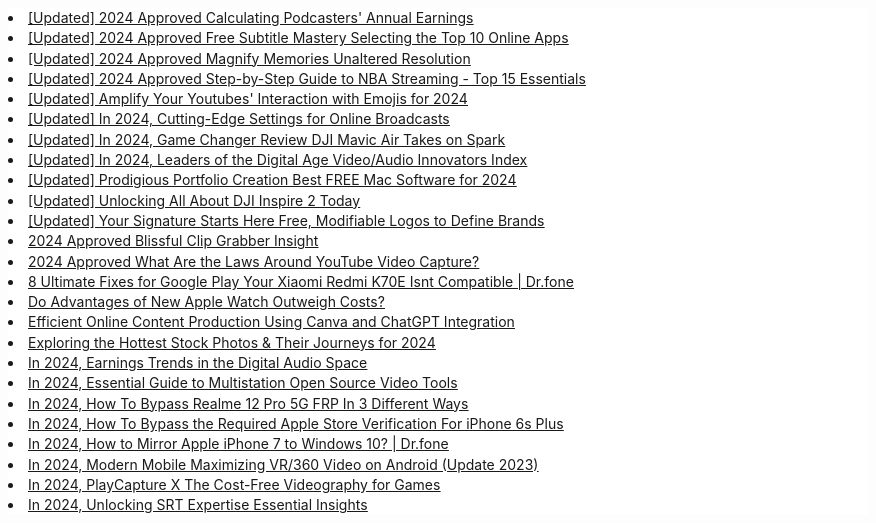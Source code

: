 <li><a href="https://article-files.techidaily.com/updated-2024-approved-calculating-podcasters-annual-earnings/"><u>[Updated] 2024 Approved  Calculating Podcasters' Annual Earnings</u></a></li>
<li><a href="https://article-files.techidaily.com/updated-2024-approved-free-subtitle-mastery-selecting-the-top-10-online-apps/"><u>[Updated] 2024 Approved  Free Subtitle Mastery  Selecting the Top 10 Online Apps</u></a></li>
<li><a href="https://article-files.techidaily.com/updated-2024-approved-magnify-memories-unaltered-resolution/"><u>[Updated] 2024 Approved  Magnify Memories  Unaltered Resolution</u></a></li>
<li><a href="https://article-files.techidaily.com/updated-2024-approved-step-by-step-guide-to-nba-streaming-top-15-essentials/"><u>[Updated] 2024 Approved  Step-by-Step Guide to NBA Streaming - Top 15 Essentials</u></a></li>
<li><a href="https://facebook-video-footage.techidaily.com/updated-amplify-your-youtubes-interaction-with-emojis-for-2024/"><u>[Updated] Amplify Your Youtubes' Interaction with Emojis for 2024</u></a></li>
<li><a href="https://article-files.techidaily.com/updated-in-2024-cutting-edge-settings-for-online-broadcasts/"><u>[Updated] In 2024, Cutting-Edge Settings for Online Broadcasts</u></a></li>
<li><a href="https://article-files.techidaily.com/updated-in-2024-game-changer-review-dji-mavic-air-takes-on-spark/"><u>[Updated] In 2024, Game Changer Review  DJI Mavic Air Takes on Spark</u></a></li>
<li><a href="https://article-knowledge.techidaily.com/updated-in-2024-leaders-of-the-digital-age-videoaudio-innovators-index/"><u>[Updated] In 2024, Leaders of the Digital Age  Video/Audio Innovators Index</u></a></li>
<li><a href="https://article-files.techidaily.com/updated-prodigious-portfolio-creation-best-free-mac-software-for-2024/"><u>[Updated] Prodigious Portfolio Creation  Best FREE Mac Software for 2024</u></a></li>
<li><a href="https://article-files.techidaily.com/updated-unlocking-all-about-dji-inspire-2-today/"><u>[Updated] Unlocking All About DJI Inspire 2 Today</u></a></li>
<li><a href="https://article-files.techidaily.com/updated-your-signature-starts-here-free-modifiable-logos-to-define-brands/"><u>[Updated] Your Signature Starts Here  Free, Modifiable Logos to Define Brands</u></a></li>
<li><a href="https://extra-resources.techidaily.com/2024-approved-blissful-clip-grabber-insight/"><u>2024 Approved  Blissful Clip Grabber Insight</u></a></li>
<li><a href="https://facebook-video-share.techidaily.com/2024-approved-what-are-the-laws-around-youtube-video-capture/"><u>2024 Approved  What Are the Laws Around YouTube Video Capture?</u></a></li>
<li><a href="https://howto.techidaily.com/8-ultimate-fixes-for-google-play-your-xiaomi-redmi-k70e-isnt-compatible-drfone-by-drfone-fix-android-problems-fix-android-problems/"><u>8 Ultimate Fixes for Google Play Your Xiaomi Redmi K70E Isnt Compatible | Dr.fone</u></a></li>
<li><a href="https://buynow-reviews.techidaily.com/do-advantages-of-new-apple-watch-outweigh-costs/"><u>Do Advantages of New Apple Watch Outweigh Costs?</u></a></li>
<li><a href="https://tech-revival.techidaily.com/efficient-online-content-production-using-canva-and-chatgpt-integration/"><u>Efficient Online Content Production Using Canva and ChatGPT Integration</u></a></li>
<li><a href="https://article-files.techidaily.com/exploring-the-hottest-stock-photos-and-their-journeys-for-2024/"><u>Exploring the Hottest Stock Photos & Their Journeys for 2024</u></a></li>
<li><a href="https://article-files.techidaily.com/in-2024-earnings-trends-in-the-digital-audio-space/"><u>In 2024, Earnings Trends in the Digital Audio Space</u></a></li>
<li><a href="https://article-files.techidaily.com/in-2024-essential-guide-to-multistation-open-source-video-tools/"><u>In 2024, Essential Guide to Multistation Open Source Video Tools</u></a></li>
<li><a href="https://android-frp.techidaily.com/in-2024-how-to-bypass-realme-12-pro-5g-frp-in-3-different-ways-by-drfone-android/"><u>In 2024, How To Bypass Realme 12 Pro 5G FRP In 3 Different Ways</u></a></li>
<li><a href="https://ios-unlock.techidaily.com/in-2024-how-to-bypass-the-required-apple-store-verification-for-iphone-6s-plus-by-drfone-ios/"><u>In 2024, How To Bypass the Required Apple Store Verification For iPhone 6s Plus</u></a></li>
<li><a href="https://screen-mirror.techidaily.com/in-2024-how-to-mirror-apple-iphone-7-to-windows-10-drfone-by-drfone-ios/"><u>In 2024, How to Mirror Apple iPhone 7 to Windows 10? | Dr.fone</u></a></li>
<li><a href="https://article-files.techidaily.com/in-2024-modern-mobile-maximizing-vr360-video-on-android-update-2023/"><u>In 2024, Modern Mobile  Maximizing VR/360 Video on Android (Update 2023)</u></a></li>
<li><a href="https://screen-recording.techidaily.com/in-2024-playcapture-x-the-cost-free-videography-for-games/"><u>In 2024, PlayCapture X  The Cost-Free Videography for Games</u></a></li>
<li><a href="https://article-files.techidaily.com/in-2024-unlocking-srt-expertise-essential-insights/"><u>In 2024, Unlocking SRT Expertise  Essential Insights</u></a></li>